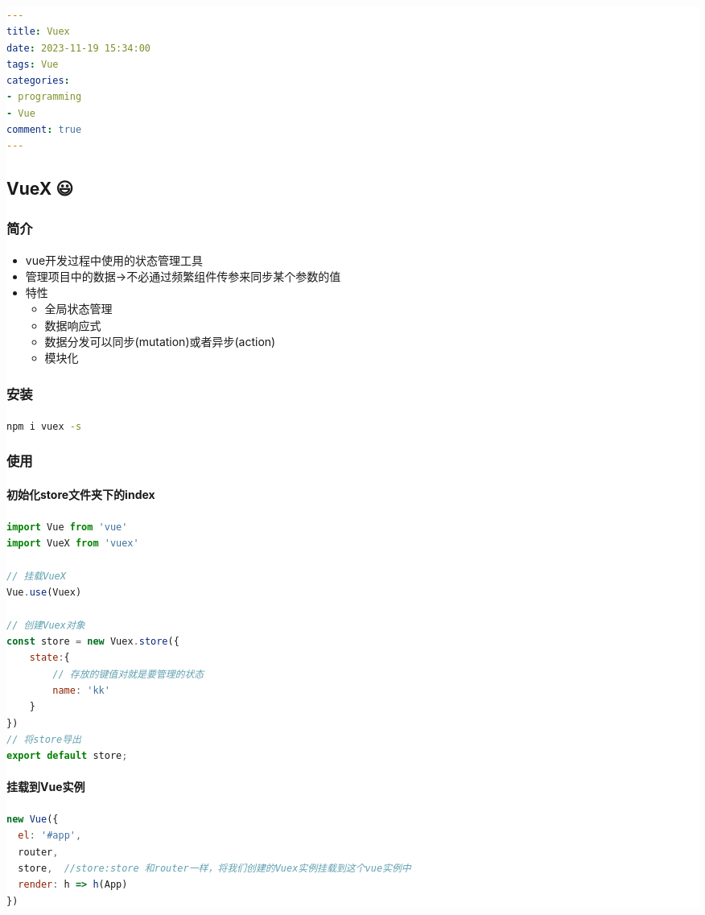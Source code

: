 ```yaml
---
title: Vuex
date: 2023-11-19 15:34:00
tags: Vue
categories: 
- programming
- Vue
comment: true
---
```


## VueX :smiley:

### 简介
- vue开发过程中使用的状态管理工具
- 管理项目中的数据->不必通过频繁组件传参来同步某个参数的值
- 特性
	- 全局状态管理
	- 数据响应式
	- 数据分发可以同步(mutation)或者异步(action)
	- 模块化

### 安装
```bash
npm i vuex -s
```

### 使用

#### 初始化store文件夹下的index
```js
import Vue from 'vue'
import VueX from 'vuex'

// 挂载VueX
Vue.use(Vuex)

// 创建Vuex对象
const store = new Vuex.store({
	state:{
		// 存放的键值对就是要管理的状态
		name: 'kk'
	}
})
// 将store导出
export default store;
```

#### 挂载到Vue实例
```js
new Vue({
  el: '#app',
  router,
  store,  //store:store 和router一样，将我们创建的Vuex实例挂载到这个vue实例中
  render: h => h(App)
})
```
